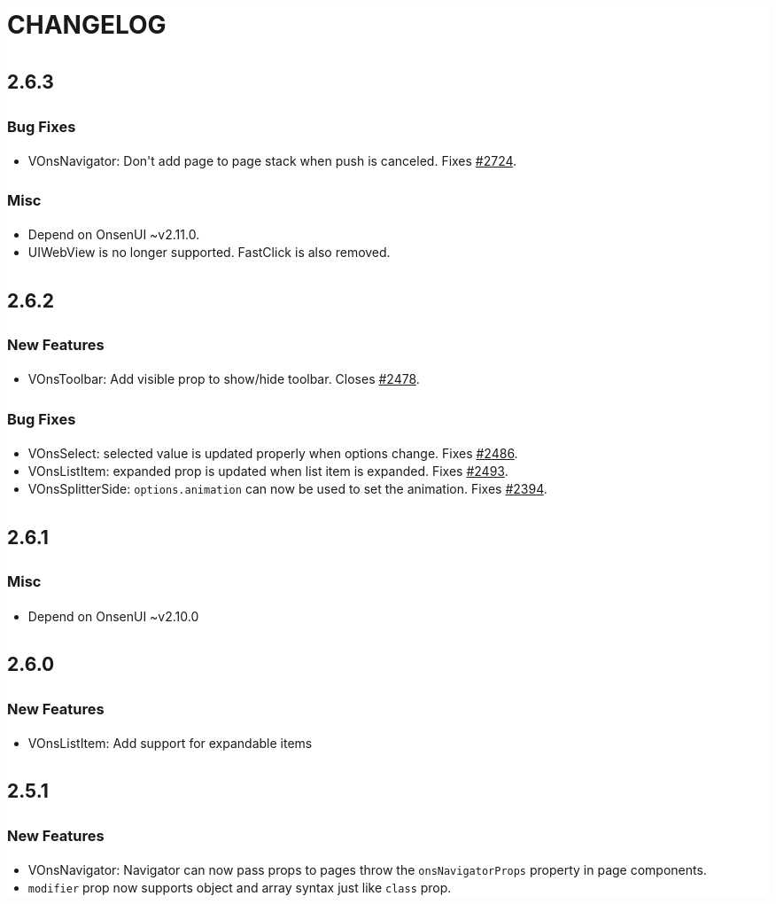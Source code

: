 CHANGELOG
====

2.6.3
---

 ### Bug Fixes

 * VOnsNavigator: Don't add page to page stack when push is canceled. Fixes [#2724](https://github.com/OnsenUI/OnsenUI/issues/2724).

 ### Misc

 * Depend on OnsenUI ~v2.11.0.
 * UIWebView is no longer supported. FastClick is also removed.

2.6.2
----

 ### New Features

 * VOnsToolbar: Add visible prop to show/hide toolbar. Closes [#2478](https://github.com/OnsenUI/OnsenUI/issues/2478).

 ### Bug Fixes

 * VOnsSelect: selected value is updated properly when options change. Fixes [#2486](https://github.com/OnsenUI/OnsenUI/issues/2486).
 * VOnsListItem: expanded prop is updated when list item is expanded. Fixes [#2493](https://github.com/OnsenUI/OnsenUI/issues/2493).
 * VOnsSplitterSide: `options.animation` can now be used to set the animation. Fixes [#2394](https://github.com/OnsenUI/OnsenUI/issues/2394).

2.6.1
----

 ### Misc

 * Depend on OnsenUI ~v2.10.0

2.6.0
----

 ### New Features

 * VOnsListItem: Add support for expandable items

2.5.1
----

 ### New Features

 * VOnsNavigator: Navigator can now pass props to pages throw the `onsNavigatorProps` property in page components.
 * `modifier` prop now supports object and array syntax just like `class` prop.
